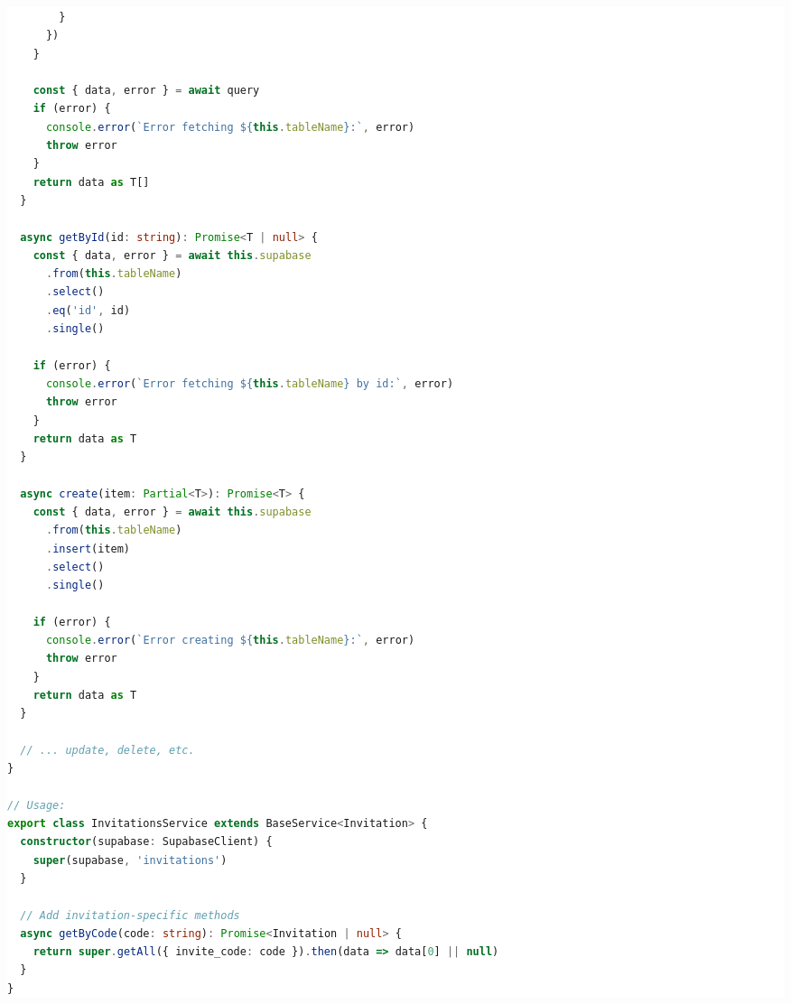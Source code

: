 ```typescript
        }
      })
    }

    const { data, error } = await query
    if (error) {
      console.error(`Error fetching ${this.tableName}:`, error)
      throw error
    }
    return data as T[]
  }

  async getById(id: string): Promise<T | null> {
    const { data, error } = await this.supabase
      .from(this.tableName)
      .select()
      .eq('id', id)
      .single()

    if (error) {
      console.error(`Error fetching ${this.tableName} by id:`, error)
      throw error
    }
    return data as T
  }

  async create(item: Partial<T>): Promise<T> {
    const { data, error } = await this.supabase
      .from(this.tableName)
      .insert(item)
      .select()
      .single()

    if (error) {
      console.error(`Error creating ${this.tableName}:`, error)
      throw error
    }
    return data as T
  }

  // ... update, delete, etc.
}

// Usage:
export class InvitationsService extends BaseService<Invitation> {
  constructor(supabase: SupabaseClient) {
    super(supabase, 'invitations')
  }

  // Add invitation-specific methods
  async getByCode(code: string): Promise<Invitation | null> {
    return super.getAll({ invite_code: code }).then(data => data[0] || null)
  }
}
```

